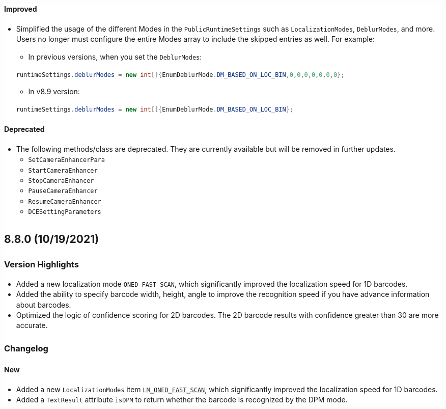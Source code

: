 #### Improved

- Simplified the usage of the different Modes in the `PublicRuntimeSettings` such as `LocalizationModes`, `DeblurModes`, and more. Users no longer must configure the entire Modes array to include the skipped entries as well. For example:
  - In previous versions, when you set the `DeblurModes`:

  ```java
  runtimeSettings.deblurModes = new int[]{EnumDeblurMode.DM_BASED_ON_LOC_BIN,0,0,0,0,0,0,0};
  ```

  - In v8.9 version:

  ```java
  runtimeSettings.deblurModes = new int[]{EnumDeblurMode.DM_BASED_ON_LOC_BIN};
  ```

#### Deprecated

- The following methods/class are deprecated. They are currently available but will be removed in further updates.
  - `SetCameraEnhancerPara`
  - `StartCameraEnhancer`
  - `StopCameraEnhancer`
  - `PauseCameraEnhancer`
  - `ResumeCameraEnhancer`
  - `DCESettingParameters`

## 8.8.0 (10/19/2021)

<div class="fold-panel-prefix"></div>

### Version Highlights <i class="fa fa-caret-down"></i>

<div class="fold-panel-start"></div>

- Added a new localization mode `ONED_FAST_SCAN`, which significantly improved the localization speed for 1D barcodes.
- Added the ability to specify barcode width, height, angle to improve the recognition speed if you have advance information about barcodes.
- Optimized the logic of confidence scoring for 2D barcodes. The 2D barcode results with confidence greater than 30 are more accurate.

<div class="fold-panel-end"></div>

### Changelog

#### New

- Added a new `LocalizationModes` item [`LM_ONED_FAST_SCAN`]({{site.parameters_reference}}localization-modes.html#lm_oned_fast_scan), which significantly improved the localization speed for 1D barcodes.
- Added a `TextResult` attribute `isDPM` to return whether the barcode is recognized by the DPM mode.
